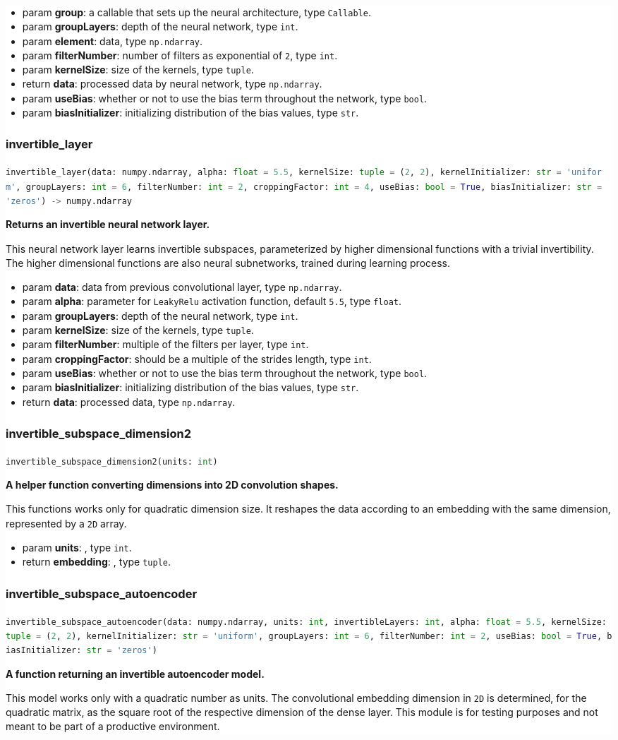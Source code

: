 + param **group**: a callable that sets up the neural architecture, type `Callable`.
+ param **groupLayers**: depth of the neural network, type `int`.
+ param **element**: data, type `np.ndarray`.
+ param **filterNumber**: number of filters as exponential of `2`, type `int`.
+ param **kernelSize**: size of the kernels, type `tuple`.
+ return **data**: processed data by neural network, type `np.ndarray`.
+ param **useBias**: whether or not to use the bias term throughout the network, type `bool`.
+ param **biasInitializer**: initializing distribution of the bias values, type `str`.

### invertible_layer
```python
invertible_layer(data: numpy.ndarray, alpha: float = 5.5, kernelSize: tuple = (2, 2), kernelInitializer: str = 'uniform', groupLayers: int = 6, filterNumber: int = 2, croppingFactor: int = 4, useBias: bool = True, biasInitializer: str = 'zeros') -> numpy.ndarray
```

**Returns an invertible neural network layer.**

This neural network layer learns invertible subspaces, parameterized by higher dimensional
functions with a trivial invertibility. The higher dimensional functions are also neural
subnetworks, trained during learning process.

+ param **data**: data from previous convolutional layer, type `np.ndarray`.
+ param **alpha**: parameter for `LeakyRelu` activation function, default `5.5`, type `float`.
+ param **groupLayers**: depth of the neural network, type `int`.
+ param **kernelSize**: size of the kernels, type `tuple`.
+ param **filterNumber**: multiple of the filters per layer, type `int`.
+ param **croppingFactor**: should be a multiple of the strides length, type `int`.
+ param **useBias**: whether or not to use the bias term throughout the network, type `bool`.
+ param **biasInitializer**: initializing distribution of the bias values, type `str`.
+ return **data**: processed data, type `np.ndarray`.

### invertible_subspace_dimension2
```python
invertible_subspace_dimension2(units: int)
```

**A helper function converting dimensions into 2D convolution shapes.**

This functions works only for quadratic dimension size. It reshapes the data
according to an embedding with the same dimension, represented by a `2D` array.

+ param **units**: , type `int`.
+ return **embedding**: , type `tuple`.

### invertible_subspace_autoencoder
```python
invertible_subspace_autoencoder(data: numpy.ndarray, units: int, invertibleLayers: int, alpha: float = 5.5, kernelSize: tuple = (2, 2), kernelInitializer: str = 'uniform', groupLayers: int = 6, filterNumber: int = 2, useBias: bool = True, biasInitializer: str = 'zeros')
```

**A function returning an invertible autoencoder model.**

This model works only with a quadratic number as units. The convolutional embedding
dimension in `2D` is determined, for the quadratic matrix, as the square root of the
respective dimension of the dense layer. This module is for testing purposes and not
meant to be part of a productive environment.

